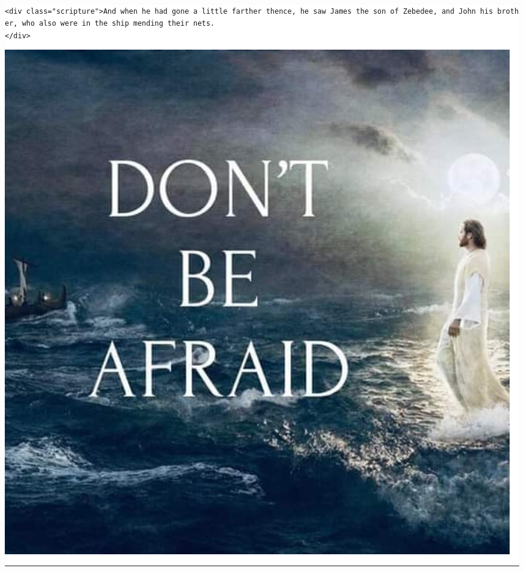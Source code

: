     <div class="scripture">And when he had gone a little farther thence, he saw James the son of Zebedee, and John his brother, who also were in the ship mending their nets. 
    </div>         
  </div>
  <div class="image-container">
    <img src='../../pictures/picture_125.jpg'>
  </div>
</div>

---